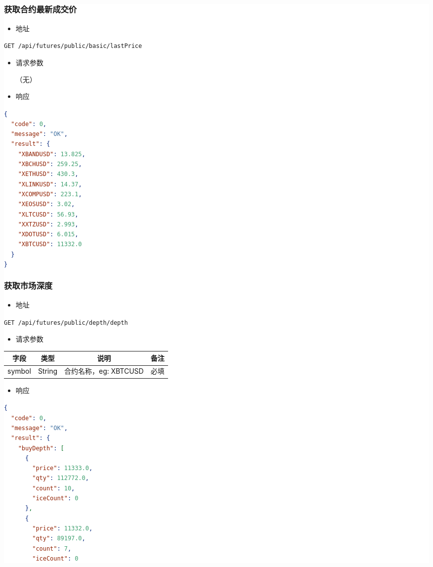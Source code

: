 

### <span id="symbol">获取合约最新成交价</span>

- 地址

```http
GET /api/futures/public/basic/lastPrice
```

- 请求参数

  （无）

- 响应

```json
{
  "code": 0,
  "message": "OK",
  "result": {
    "XBANDUSD": 13.825,
    "XBCHUSD": 259.25,
    "XETHUSD": 430.3,
    "XLINKUSD": 14.37,
    "XCOMPUSD": 223.1,
    "XEOSUSD": 3.02,
    "XLTCUSD": 56.93,
    "XXTZUSD": 2.993,
    "XDOTUSD": 6.015,
    "XBTCUSD": 11332.0
  }
}

```



### 获取市场深度

- 地址

```http
GET /api/futures/public/depth/depth
```

- 请求参数

| 字段   | 类型   | 说明                  | 备注 |
| ------ | ------ | --------------------- | ---- |
| symbol | String | 合约名称，eg: XBTCUSD | 必填 |

- 响应

```json
{
  "code": 0,
  "message": "OK",
  "result": {
    "buyDepth": [
      {
        "price": 11333.0,
        "qty": 112772.0,
        "count": 10,
        "iceCount": 0
      },
      {
        "price": 11332.0,
        "qty": 89197.0,
        "count": 7,
        "iceCount": 0
```